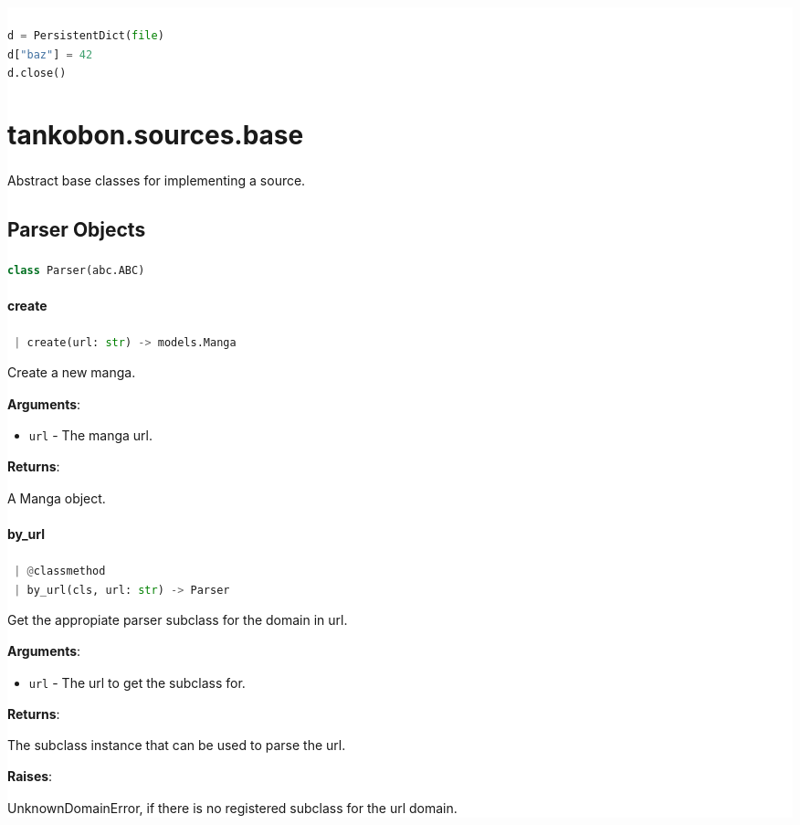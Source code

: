 ```python

d = PersistentDict(file)
d["baz"] = 42
d.close()
```

<a name="tankobon.sources.base"></a>
# tankobon.sources.base

Abstract base classes for implementing a source.

<a name="tankobon.sources.base.Parser"></a>
## Parser Objects

```python
class Parser(abc.ABC)
```

<a name="tankobon.sources.base.Parser.create"></a>
#### create

```python
 | create(url: str) -> models.Manga
```

Create a new manga.

**Arguments**:

- `url` - The manga url.
  

**Returns**:

  A Manga object.

<a name="tankobon.sources.base.Parser.by_url"></a>
#### by\_url

```python
 | @classmethod
 | by_url(cls, url: str) -> Parser
```

Get the appropiate parser subclass for the domain in url.

**Arguments**:

- `url` - The url to get the subclass for.
  

**Returns**:

  The subclass instance that can be used to parse the url.
  

**Raises**:

  UnknownDomainError, if there is no registered subclass for the url domain.

